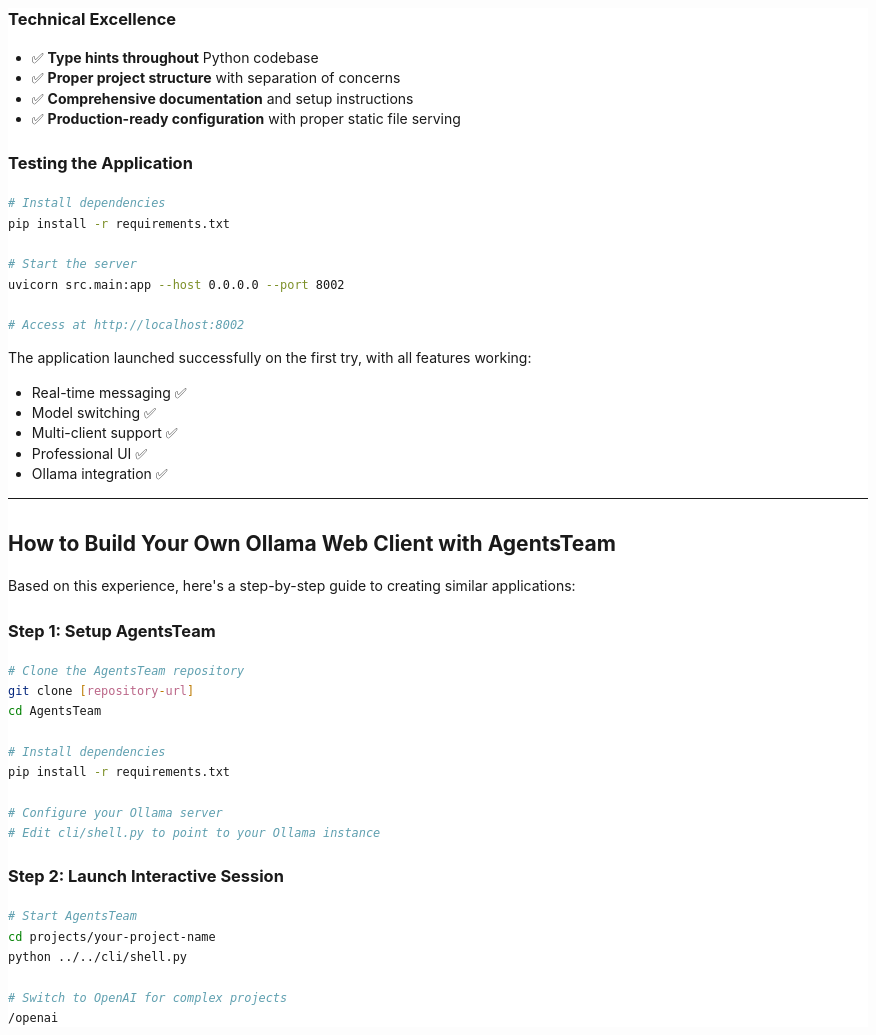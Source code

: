 ### Technical Excellence
- ✅ **Type hints throughout** Python codebase
- ✅ **Proper project structure** with separation of concerns
- ✅ **Comprehensive documentation** and setup instructions
- ✅ **Production-ready configuration** with proper static file serving

### Testing the Application

```bash
# Install dependencies
pip install -r requirements.txt

# Start the server
uvicorn src.main:app --host 0.0.0.0 --port 8002

# Access at http://localhost:8002
```

The application launched successfully on the first try, with all features working:
- Real-time messaging ✅
- Model switching ✅  
- Multi-client support ✅
- Professional UI ✅
- Ollama integration ✅

---

## How to Build Your Own Ollama Web Client with AgentsTeam

Based on this experience, here's a step-by-step guide to creating similar applications:

### Step 1: Setup AgentsTeam

```bash
# Clone the AgentsTeam repository
git clone [repository-url]
cd AgentsTeam

# Install dependencies
pip install -r requirements.txt

# Configure your Ollama server
# Edit cli/shell.py to point to your Ollama instance
```

### Step 2: Launch Interactive Session

```bash
# Start AgentsTeam
cd projects/your-project-name
python ../../cli/shell.py

# Switch to OpenAI for complex projects
/openai
```

